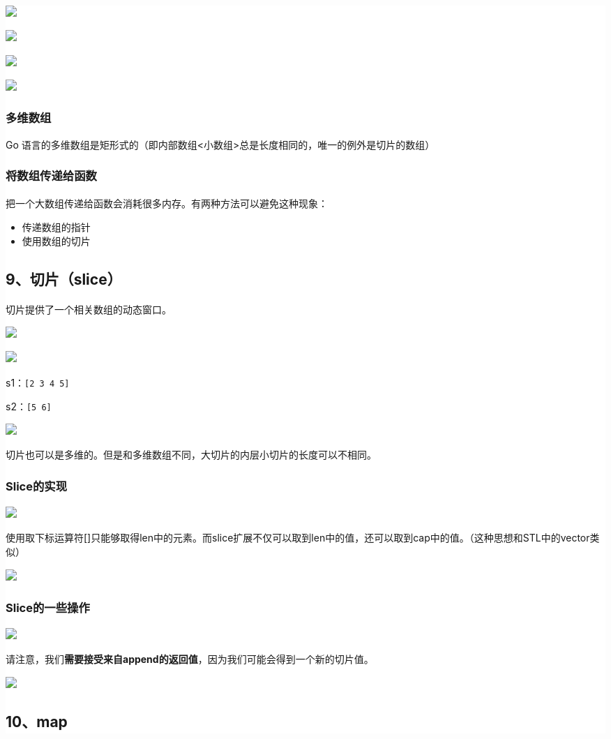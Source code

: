 ![](http://oklbfi1yj.bkt.clouddn.com/Google%E5%B7%A5%E7%A8%8B%E5%B8%88%E6%B7%B1%E5%BA%A6%E8%AE%B2%E8%A7%A3Go%E8%AF%AD%E8%A8%80/19.png)

![](http://oklbfi1yj.bkt.clouddn.com/Google%E5%B7%A5%E7%A8%8B%E5%B8%88%E6%B7%B1%E5%BA%A6%E8%AE%B2%E8%A7%A3Go%E8%AF%AD%E8%A8%80/20.png)

![](http://oklbfi1yj.bkt.clouddn.com/Google%E5%B7%A5%E7%A8%8B%E5%B8%88%E6%B7%B1%E5%BA%A6%E8%AE%B2%E8%A7%A3Go%E8%AF%AD%E8%A8%80/21.png)

![](http://oklbfi1yj.bkt.clouddn.com/Google%E5%B7%A5%E7%A8%8B%E5%B8%88%E6%B7%B1%E5%BA%A6%E8%AE%B2%E8%A7%A3Go%E8%AF%AD%E8%A8%80/22.png)

### 多维数组

Go 语言的多维数组是矩形式的（即内部数组<小数组>总是长度相同的，唯一的例外是切片的数组）

### 将数组传递给函数

把一个大数组传递给函数会消耗很多内存。有两种方法可以避免这种现象：

- 传递数组的指针
- 使用数组的切片

## 9、切片（slice）

切片提供了一个相关数组的动态窗口。

![](http://oklbfi1yj.bkt.clouddn.com/Google%E5%B7%A5%E7%A8%8B%E5%B8%88%E6%B7%B1%E5%BA%A6%E8%AE%B2%E8%A7%A3Go%E8%AF%AD%E8%A8%80/23.png)

![](http://oklbfi1yj.bkt.clouddn.com/Google%E5%B7%A5%E7%A8%8B%E5%B8%88%E6%B7%B1%E5%BA%A6%E8%AE%B2%E8%A7%A3Go%E8%AF%AD%E8%A8%80/24.png)

s1：`[2 3 4 5]`

s2：`[5 6]`

![](http://oklbfi1yj.bkt.clouddn.com/Google%E5%B7%A5%E7%A8%8B%E5%B8%88%E6%B7%B1%E5%BA%A6%E8%AE%B2%E8%A7%A3Go%E8%AF%AD%E8%A8%80/25.png)

切片也可以是多维的。但是和多维数组不同，大切片的内层小切片的长度可以不相同。

### Slice的实现

![](http://oklbfi1yj.bkt.clouddn.com/Google%E5%B7%A5%E7%A8%8B%E5%B8%88%E6%B7%B1%E5%BA%A6%E8%AE%B2%E8%A7%A3Go%E8%AF%AD%E8%A8%80/26.png)

使用取下标运算符[]只能够取得len中的元素。而slice扩展不仅可以取到len中的值，还可以取到cap中的值。（这种思想和STL中的vector类似）

![](http://oklbfi1yj.bkt.clouddn.com/Google%E5%B7%A5%E7%A8%8B%E5%B8%88%E6%B7%B1%E5%BA%A6%E8%AE%B2%E8%A7%A3Go%E8%AF%AD%E8%A8%80/27.png)

### Slice的一些操作

![](http://oklbfi1yj.bkt.clouddn.com/Google%E5%B7%A5%E7%A8%8B%E5%B8%88%E6%B7%B1%E5%BA%A6%E8%AE%B2%E8%A7%A3Go%E8%AF%AD%E8%A8%80/28.png)

请注意，我们**需要接受来自append的返回值**，因为我们可能会得到一个新的切片值。

![](http://oklbfi1yj.bkt.clouddn.com/Google%E5%B7%A5%E7%A8%8B%E5%B8%88%E6%B7%B1%E5%BA%A6%E8%AE%B2%E8%A7%A3Go%E8%AF%AD%E8%A8%80/29.png)

## 10、map

